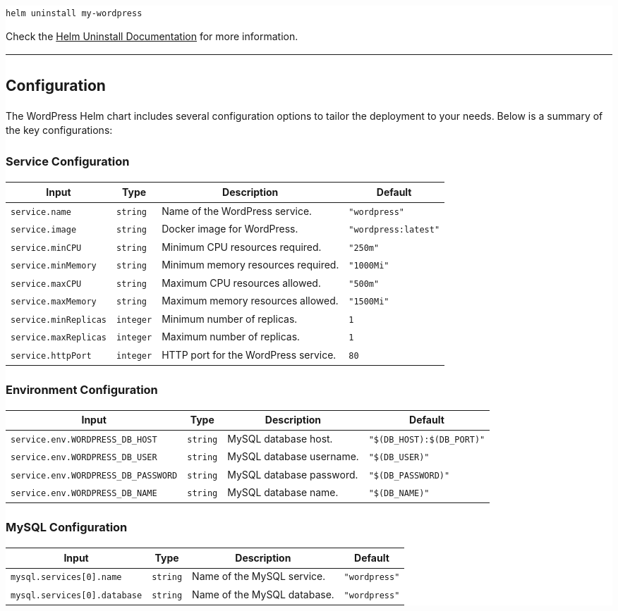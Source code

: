 ```bash
helm uninstall my-wordpress
```

Check the [Helm Uninstall Documentation](https://helm.sh/docs/helm/helm_uninstall/) for more information.

---

## Configuration

The WordPress Helm chart includes several configuration options to tailor the deployment to your needs. Below is a summary of the key configurations:

### Service Configuration

| **Input**                    | **Type**  | **Description**                                                                                | **Default**           |
|------------------------------|-----------|------------------------------------------------------------------------------------------------|-----------------------|
| `service.name`               | `string`  | Name of the WordPress service.                                                                 | `"wordpress"`        |
| `service.image`              | `string`  | Docker image for WordPress.                                                                    | `"wordpress:latest"` |
| `service.minCPU`            | `string`  | Minimum CPU resources required.                                                                | `"250m"`             |
| `service.minMemory`         | `string`  | Minimum memory resources required.                                                             | `"1000Mi"`           |
| `service.maxCPU`            | `string`  | Maximum CPU resources allowed.                                                                 | `"500m"`             |
| `service.maxMemory`         | `string`  | Maximum memory resources allowed.                                                              | `"1500Mi"`           |
| `service.minReplicas`       | `integer` | Minimum number of replicas.                                                                    | `1`                  |
| `service.maxReplicas`       | `integer` | Maximum number of replicas.                                                                    | `1`                  |
| `service.httpPort`          | `integer` | HTTP port for the WordPress service.                                                          | `80`                 |

### Environment Configuration

| **Input**                    | **Type**  | **Description**                                                                                | **Default**           |
|------------------------------|-----------|------------------------------------------------------------------------------------------------|-----------------------|
| `service.env.WORDPRESS_DB_HOST` | `string` | MySQL database host.                                                                  | `"$(DB_HOST):$(DB_PORT)"` |
| `service.env.WORDPRESS_DB_USER` | `string` | MySQL database username.                                                               | `"$(DB_USER)"`       |
| `service.env.WORDPRESS_DB_PASSWORD` | `string` | MySQL database password.                                                         | `"$(DB_PASSWORD)"`   |
| `service.env.WORDPRESS_DB_NAME` | `string` | MySQL database name.                                                                  | `"$(DB_NAME)"`       |

### MySQL Configuration

| **Input**                    | **Type**  | **Description**                                                                                | **Default**           |
|------------------------------|-----------|------------------------------------------------------------------------------------------------|-----------------------|
| `mysql.services[0].name`     | `string`  | Name of the MySQL service.                                                                     | `"wordpress"`        |
| `mysql.services[0].database` | `string`  | Name of the MySQL database.                                                                    | `"wordpress"`        |

